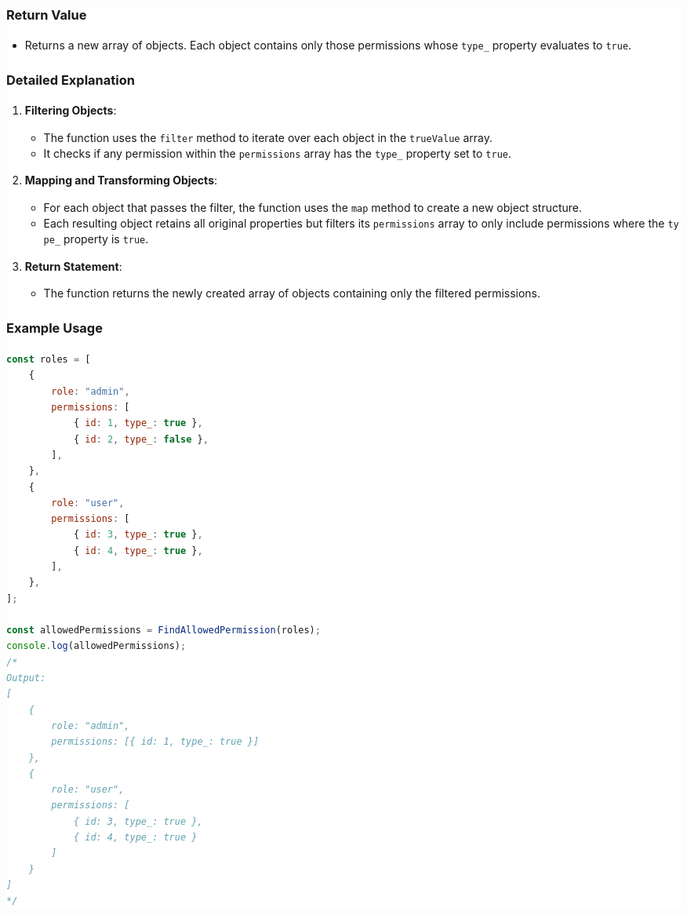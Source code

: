 ### Return Value
- Returns a new array of objects. Each object contains only those permissions whose `type_` property evaluates to `true`.

### Detailed Explanation
1. **Filtering Objects**:
   - The function uses the `filter` method to iterate over each object in the `trueValue` array.
   - It checks if any permission within the `permissions` array has the `type_` property set to `true`.

2. **Mapping and Transforming Objects**:
   - For each object that passes the filter, the function uses the `map` method to create a new object structure.
   - Each resulting object retains all original properties but filters its `permissions` array to only include permissions where the `type_` property is `true`.

3. **Return Statement**:
   - The function returns the newly created array of objects containing only the filtered permissions.

### Example Usage
```javascript
const roles = [
    {
        role: "admin",
        permissions: [
            { id: 1, type_: true },
            { id: 2, type_: false },
        ],
    },
    {
        role: "user",
        permissions: [
            { id: 3, type_: true },
            { id: 4, type_: true },
        ],
    },
];

const allowedPermissions = FindAllowedPermission(roles);
console.log(allowedPermissions);
/*
Output:
[
    {
        role: "admin",
        permissions: [{ id: 1, type_: true }]
    },
    {
        role: "user",
        permissions: [
            { id: 3, type_: true },
            { id: 4, type_: true }
        ]
    }
]
*/
```
